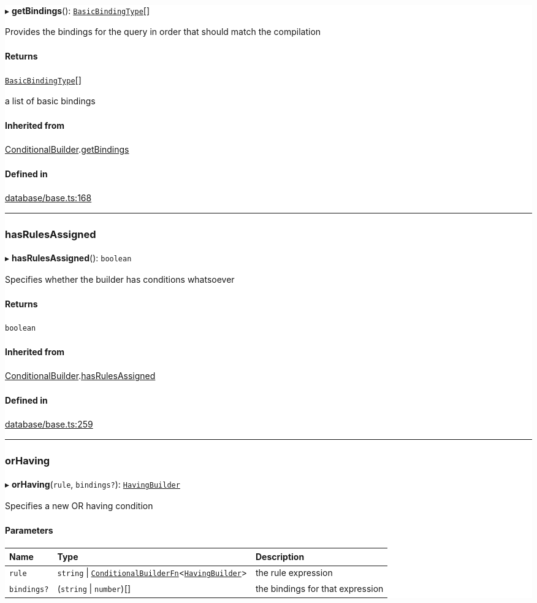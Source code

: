 ▸ **getBindings**(): [`BasicBindingType`](../modules/database_base.md#basicbindingtype)[]

Provides the bindings for the query in order that
should match the compilation

#### Returns

[`BasicBindingType`](../modules/database_base.md#basicbindingtype)[]

a list of basic bindings

#### Inherited from

[ConditionalBuilder](database_base.ConditionalBuilder.md).[getBindings](database_base.ConditionalBuilder.md#getbindings)

#### Defined in

[database/base.ts:168](https://github.com/onzag/itemize/blob/73e0c39e/database/base.ts#L168)

___

### hasRulesAssigned

▸ **hasRulesAssigned**(): `boolean`

Specifies whether the builder has conditions
whatsoever

#### Returns

`boolean`

#### Inherited from

[ConditionalBuilder](database_base.ConditionalBuilder.md).[hasRulesAssigned](database_base.ConditionalBuilder.md#hasrulesassigned)

#### Defined in

[database/base.ts:259](https://github.com/onzag/itemize/blob/73e0c39e/database/base.ts#L259)

___

### orHaving

▸ **orHaving**(`rule`, `bindings?`): [`HavingBuilder`](database_HavingBuilder.HavingBuilder.md)

Specifies a new OR having condition

#### Parameters

| Name | Type | Description |
| :------ | :------ | :------ |
| `rule` | `string` \| [`ConditionalBuilderFn`](../modules/database_base.md#conditionalbuilderfn)\<[`HavingBuilder`](database_HavingBuilder.HavingBuilder.md)\> | the rule expression |
| `bindings?` | (`string` \| `number`)[] | the bindings for that expression |
